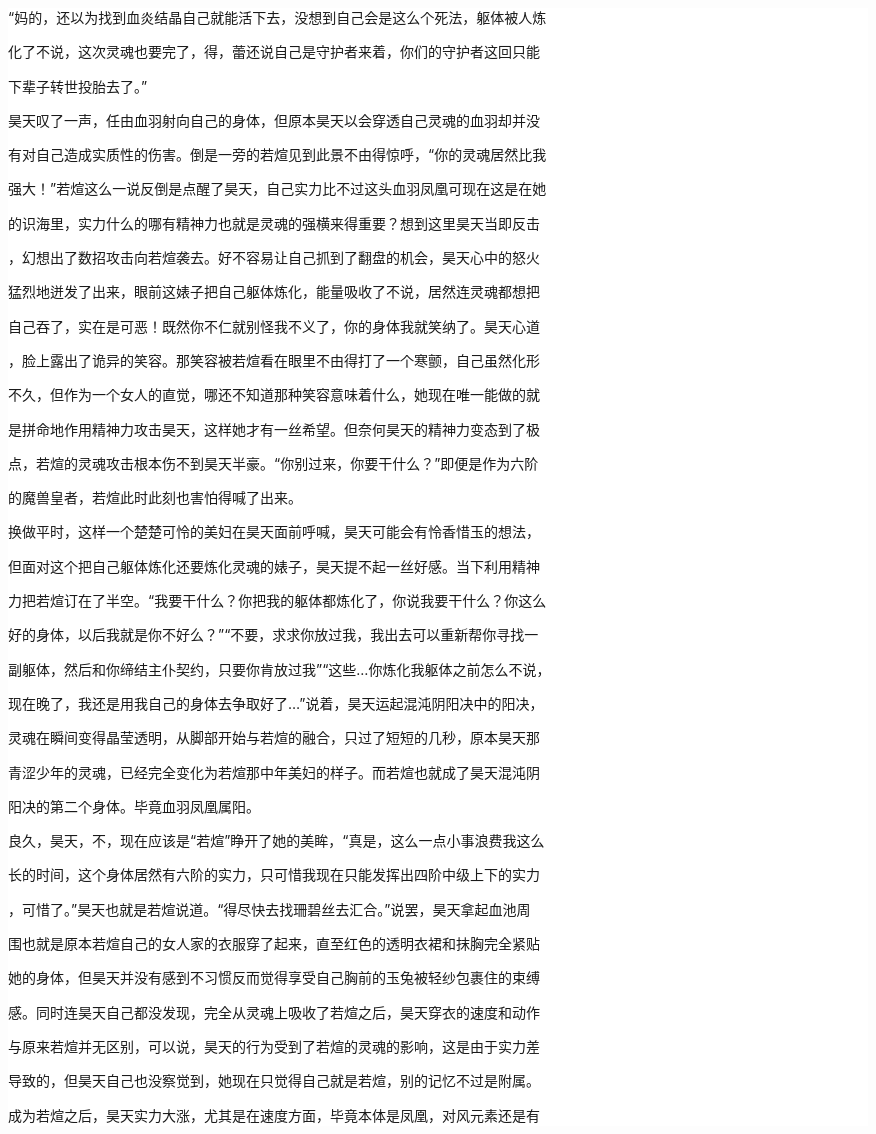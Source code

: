 “妈的，还以为找到血炎结晶自己就能活下去，没想到自己会是这么个死法，躯体被人炼

化了不说，这次灵魂也要完了，得，蕾还说自己是守护者来着，你们的守护者这回只能

下辈子转世投胎去了。”

昊天叹了一声，任由血羽射向自己的身体，但原本昊天以会穿透自己灵魂的血羽却并没

有对自己造成实质性的伤害。倒是一旁的若煊见到此景不由得惊呼，“你的灵魂居然比我

强大！”若煊这么一说反倒是点醒了昊天，自己实力比不过这头血羽凤凰可现在这是在她

的识海里，实力什么的哪有精神力也就是灵魂的强横来得重要？想到这里昊天当即反击

，幻想出了数招攻击向若煊袭去。好不容易让自己抓到了翻盘的机会，昊天心中的怒火

猛烈地迸发了出来，眼前这婊子把自己躯体炼化，能量吸收了不说，居然连灵魂都想把

自己吞了，实在是可恶！既然你不仁就别怪我不义了，你的身体我就笑纳了。昊天心道

，脸上露出了诡异的笑容。那笑容被若煊看在眼里不由得打了一个寒颤，自己虽然化形

不久，但作为一个女人的直觉，哪还不知道那种笑容意味着什么，她现在唯一能做的就

是拼命地作用精神力攻击昊天，这样她才有一丝希望。但奈何昊天的精神力变态到了极

点，若煊的灵魂攻击根本伤不到昊天半豪。“你别过来，你要干什么？”即便是作为六阶

的魔兽皇者，若煊此时此刻也害怕得喊了出来。

换做平时，这样一个楚楚可怜的美妇在昊天面前呼喊，昊天可能会有怜香惜玉的想法，

但面对这个把自己躯体炼化还要炼化灵魂的婊子，昊天提不起一丝好感。当下利用精神

力把若煊订在了半空。“我要干什么？你把我的躯体都炼化了，你说我要干什么？你这么

好的身体，以后我就是你不好么？”“不要，求求你放过我，我出去可以重新帮你寻找一

副躯体，然后和你缔结主仆契约，只要你肯放过我”“这些…你炼化我躯体之前怎么不说，

现在晚了，我还是用我自己的身体去争取好了…”说着，昊天运起混沌阴阳决中的阳决，

灵魂在瞬间变得晶莹透明，从脚部开始与若煊的融合，只过了短短的几秒，原本昊天那

青涩少年的灵魂，已经完全变化为若煊那中年美妇的样子。而若煊也就成了昊天混沌阴

阳决的第二个身体。毕竟血羽凤凰属阳。

良久，昊天，不，现在应该是“若煊”睁开了她的美眸，“真是，这么一点小事浪费我这么

长的时间，这个身体居然有六阶的实力，只可惜我现在只能发挥出四阶中级上下的实力

，可惜了。”昊天也就是若煊说道。“得尽快去找珊碧丝去汇合。”说罢，昊天拿起血池周

围也就是原本若煊自己的女人家的衣服穿了起来，直至红色的透明衣裙和抹胸完全紧贴

她的身体，但昊天并没有感到不习惯反而觉得享受自己胸前的玉兔被轻纱包裹住的束缚

感。同时连昊天自己都没发现，完全从灵魂上吸收了若煊之后，昊天穿衣的速度和动作

与原来若煊并无区别，可以说，昊天的行为受到了若煊的灵魂的影响，这是由于实力差

导致的，但昊天自己也没察觉到，她现在只觉得自己就是若煊，别的记忆不过是附属。

成为若煊之后，昊天实力大涨，尤其是在速度方面，毕竟本体是凤凰，对风元素还是有
